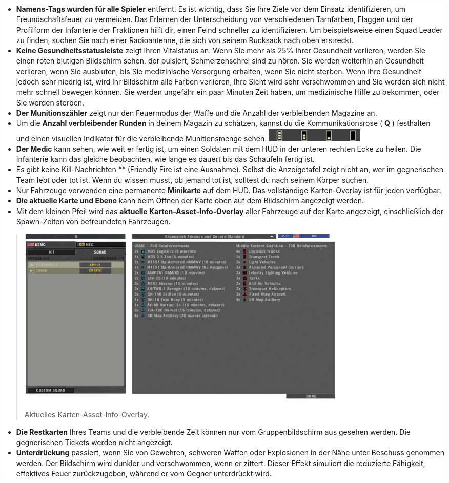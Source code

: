 *  **Namens-Tags wurden für alle Spieler**  entfernt. Es ist wichtig, dass Sie Ihre Ziele vor dem Einsatz identifizieren, um Freundschaftsfeuer zu vermeiden. Das Erlernen der Unterscheidung von verschiedenen Tarnfarben, Flaggen und der Profilform der Infanterie der Fraktionen hilft dir, einen Feind schneller zu identifizieren. Um beispielsweise einen Squad Leader zu finden, suchen Sie nach einer Radioantenne, die sich von seinem Rucksack nach oben erstreckt.
*  **Keine Gesundheitsstatusleiste**  zeigt Ihren Vitalstatus an. Wenn Sie mehr als 25% Ihrer Gesundheit verlieren, werden Sie einen roten blutigen Bildschirm sehen, der pulsiert,  Schmerzenschrei sind zu hören. Sie werden weiterhin an Gesundheit verlieren, wenn Sie ausbluten, bis Sie medizinische Versorgung erhalten, wenn Sie nicht sterben. Wenn Ihre Gesundheit jedoch sehr niedrig ist, wird Ihr Bildschirm alle Farben verlieren, Ihre Sicht wird sehr verschwommen und Sie werden sich nicht mehr schnell bewegen können. Sie werden ungefähr ein paar Minuten Zeit haben, um medizinische Hilfe zu bekommen, oder Sie werden sterben.
*  **Der Munitionszähler**  zeigt nur den Feuermodus der Waffe und die Anzahl der verbleibenden Magazine an.
* Um die  **Anzahl verbleibender Runden**  in deinem Magazin zu schätzen, kannst du die Kommunikationsrose  \( **Q**  \) festhalten und einen visuellen Indikator für die verbleibende Munitionsmenge sehen. ![](../.gitbook/assets/ammo.png)
*  **Der Medic**  kann sehen, wie weit er fertig ist, um einen Soldaten mit dem HUD in der unteren rechten Ecke zu heilen. Die Infanterie kann das gleiche beobachten, wie lange es dauert bis das Schaufeln fertig ist.
* Es gibt keine Kill-Nachrichten \*\* \(Friendly Fire ist eine Ausnahme\). Selbst die Anzeigetafel zeigt nicht an, wer im gegnerischen Team lebt oder tot ist. Wenn du wissen musst, ob jemand tot ist, solltest du nach seinem Körper suchen.
* Nur Fahrzeuge verwenden eine permanente  **Minikarte**  auf dem HUD. Das vollständige Karten-Overlay ist für jeden verfügbar.
*  **Die aktuelle Karte und Ebene**  kann beim Öffnen der Karte oben auf dem Bildschirm angezeigt werden.
* Mit dem kleinen Pfeil wird das  **aktuelle Karten-Asset-Info-Overlay**  aller Fahrzeuge auf der Karte angezeigt, einschließlich der Spawn-Zeiten von befreundeten Fahrzeugen.

> ![](../.gitbook/assets/assets.png)
>
> Aktuelles Karten-Asset-Info-Overlay.

*  **Die Restkarten**  Ihres Teams und die verbleibende Zeit können nur vom Gruppenbildschirm aus gesehen werden. Die gegnerischen Tickets werden nicht angezeigt.
*  **Unterdrückung**  passiert, wenn Sie von Gewehren, schweren Waffen oder Explosionen in der Nähe unter Beschuss genommen werden. Der Bildschirm wird dunkler und verschwommen, wenn er zittert. Dieser Effekt simuliert die reduzierte Fähigkeit, effektives Feuer zurückzugeben, während er vom Gegner unterdrückt wird.
